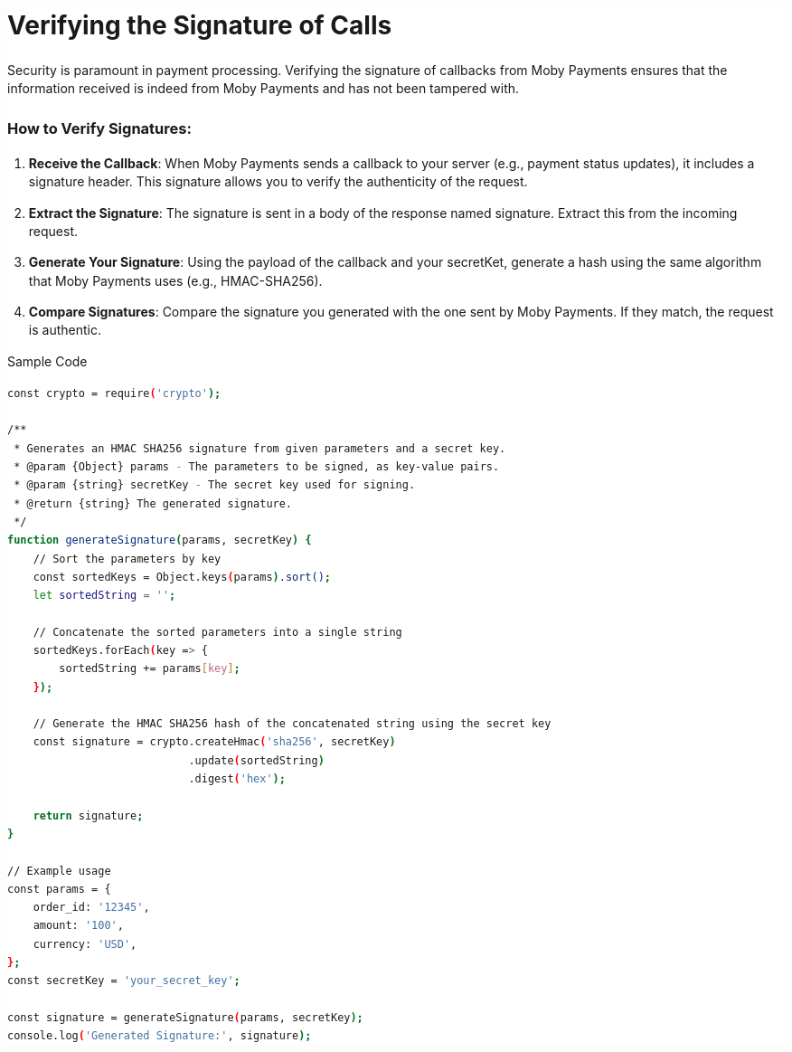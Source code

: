 
# Verifying the Signature of Calls

Security is paramount in payment processing. Verifying the signature of callbacks from Moby Payments ensures that the information received is indeed from Moby Payments and has not been tampered with.

### How to Verify Signatures:

1.  **Receive the Callback**: When Moby Payments sends a callback to your server (e.g., payment status updates), it includes a signature header. This signature allows you to verify the authenticity of the request.
    
2.  **Extract the Signature**: The signature is sent in a body of the response named signature. Extract this from the incoming request.
    
3.  **Generate Your Signature**: Using the payload of the callback and your secretKet, generate a hash using the same algorithm that Moby Payments uses (e.g., HMAC-SHA256).
    
4.  **Compare Signatures**: Compare the signature you generated with the one sent by Moby Payments. If they match, the request is authentic.
    

Sample Code
```bash
const crypto = require('crypto');

/**
 * Generates an HMAC SHA256 signature from given parameters and a secret key.
 * @param {Object} params - The parameters to be signed, as key-value pairs.
 * @param {string} secretKey - The secret key used for signing.
 * @return {string} The generated signature.
 */
function generateSignature(params, secretKey) {
    // Sort the parameters by key
    const sortedKeys = Object.keys(params).sort();
    let sortedString = '';
    
    // Concatenate the sorted parameters into a single string
    sortedKeys.forEach(key => {
        sortedString += params[key];
    });
    
    // Generate the HMAC SHA256 hash of the concatenated string using the secret key
    const signature = crypto.createHmac('sha256', secretKey)
                            .update(sortedString)
                            .digest('hex');
    
    return signature;
}

// Example usage
const params = {
    order_id: '12345',
    amount: '100',
    currency: 'USD',
};
const secretKey = 'your_secret_key';

const signature = generateSignature(params, secretKey);
console.log('Generated Signature:', signature);

```
